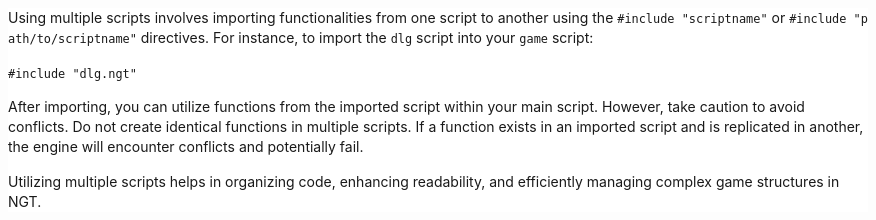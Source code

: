 Using multiple scripts involves importing functionalities from one script to another using the `#include "scriptname"` or `#include "path/to/scriptname"` directives. For instance, to import the `dlg` script into your `game` script:

```
#include "dlg.ngt"
```
After importing, you can utilize functions from the imported script within your main script. However, take caution to avoid conflicts. Do not create identical functions in multiple scripts. If a function exists in an imported script and is replicated in another, the engine will encounter conflicts and potentially fail.

Utilizing multiple scripts helps in organizing code, enhancing readability, and efficiently managing complex game structures in NGT.